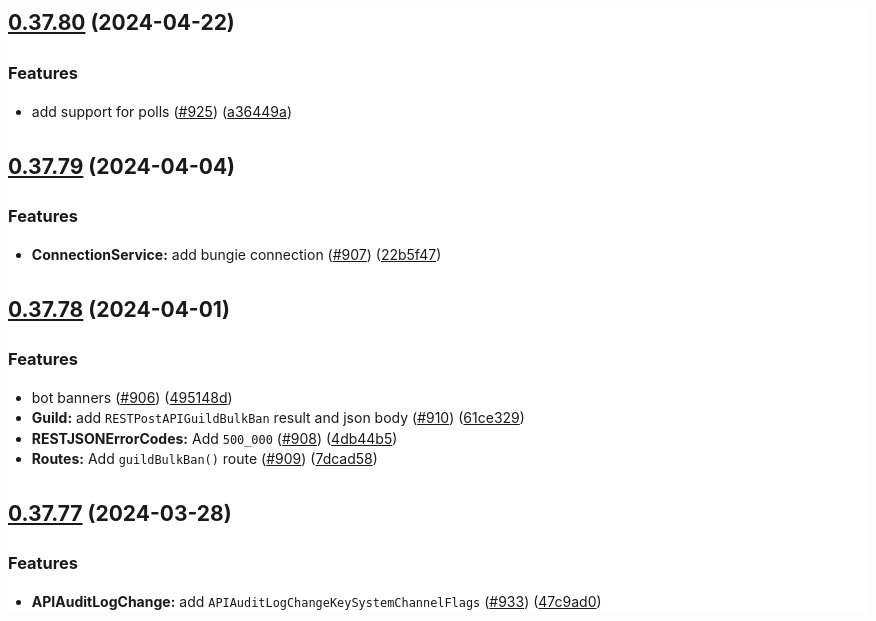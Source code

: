 

## [0.37.80](https://github.com/discordjs/discord-api-types/compare/0.37.79...0.37.80) (2024-04-22)


### Features

* add support for polls ([#925](https://github.com/discordjs/discord-api-types/issues/925)) ([a36449a](https://github.com/discordjs/discord-api-types/commit/a36449a0283b733c59f5fdc0d6c3f2f786f0514d))



## [0.37.79](https://github.com/discordjs/discord-api-types/compare/0.37.78...0.37.79) (2024-04-04)


### Features

* **ConnectionService:** add bungie connection ([#907](https://github.com/discordjs/discord-api-types/issues/907)) ([22b5f47](https://github.com/discordjs/discord-api-types/commit/22b5f4778778baec7f414c4b253e96b0949de948))



## [0.37.78](https://github.com/discordjs/discord-api-types/compare/0.37.77...0.37.78) (2024-04-01)


### Features

* bot banners ([#906](https://github.com/discordjs/discord-api-types/issues/906)) ([495148d](https://github.com/discordjs/discord-api-types/commit/495148dc466fcc3cd47ff62377369a97a9cec13d))
* **Guild:** add `RESTPostAPIGuildBulkBan` result and json body ([#910](https://github.com/discordjs/discord-api-types/issues/910)) ([61ce329](https://github.com/discordjs/discord-api-types/commit/61ce329f614d5bc923c3ab4d2b318aa2e66c767b))
* **RESTJSONErrorCodes:** Add `500_000` ([#908](https://github.com/discordjs/discord-api-types/issues/908)) ([4db44b5](https://github.com/discordjs/discord-api-types/commit/4db44b553d7164415b9f20468716beb5223fcec0))
* **Routes:** Add `guildBulkBan()` route ([#909](https://github.com/discordjs/discord-api-types/issues/909)) ([7dcad58](https://github.com/discordjs/discord-api-types/commit/7dcad582ce2fa16ac7bde35f5b158648c2c7c9bf))



## [0.37.77](https://github.com/discordjs/discord-api-types/compare/0.37.76...0.37.77) (2024-03-28)


### Features

* **APIAuditLogChange:** add `APIAuditLogChangeKeySystemChannelFlags` ([#933](https://github.com/discordjs/discord-api-types/issues/933)) ([47c9ad0](https://github.com/discordjs/discord-api-types/commit/47c9ad0e7043c098d103107e95f8a97e67ad3eb4))
